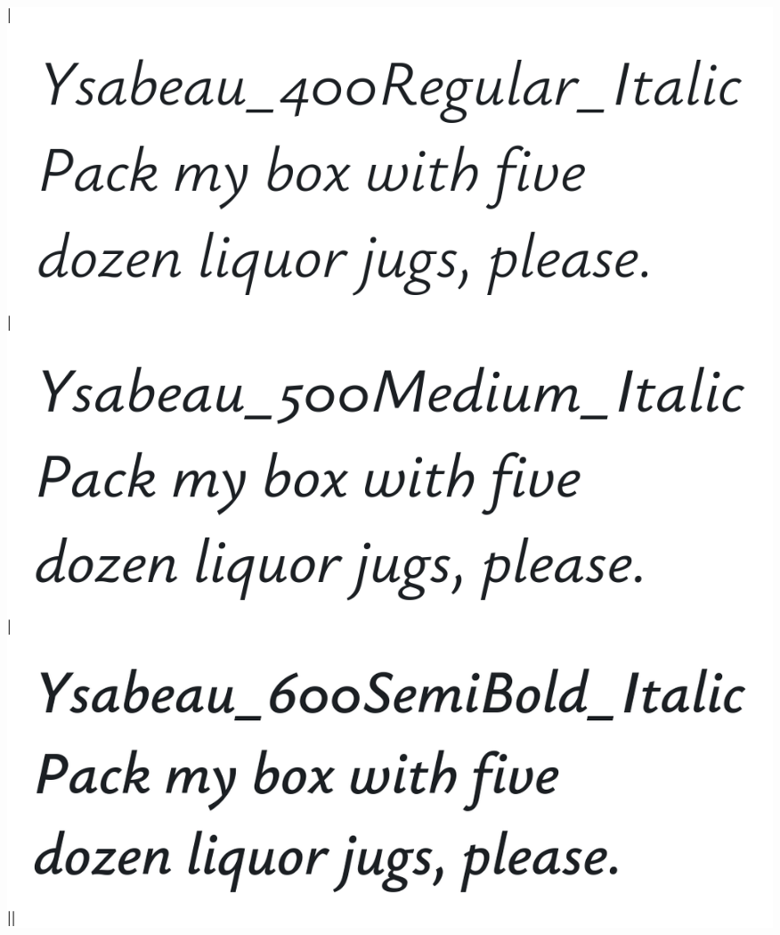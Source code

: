 |![Ysabeau_400Regular_Italic](.//400Regular_Italic/Ysabeau_400Regular_Italic.ttf.png)|![Ysabeau_500Medium_Italic](.//500Medium_Italic/Ysabeau_500Medium_Italic.ttf.png)|![Ysabeau_600SemiBold_Italic](.//600SemiBold_Italic/Ysabeau_600SemiBold_Italic.ttf.png)||